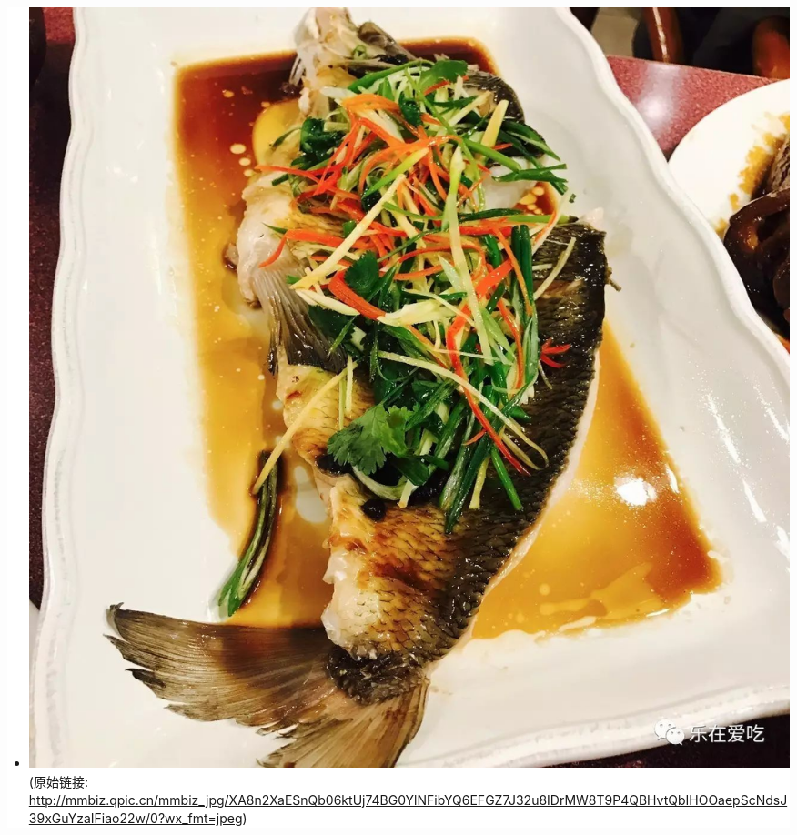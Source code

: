 - ![](./images/image_4.jpg) (原始链接: http://mmbiz.qpic.cn/mmbiz_jpg/XA8n2XaESnQb06ktUj74BG0YlNFibYQ6EFGZ7J32u8IDrMW8T9P4QBHvtQbIHOOaepScNdsJ39xGuYzaIFiao22w/0?wx_fmt=jpeg)